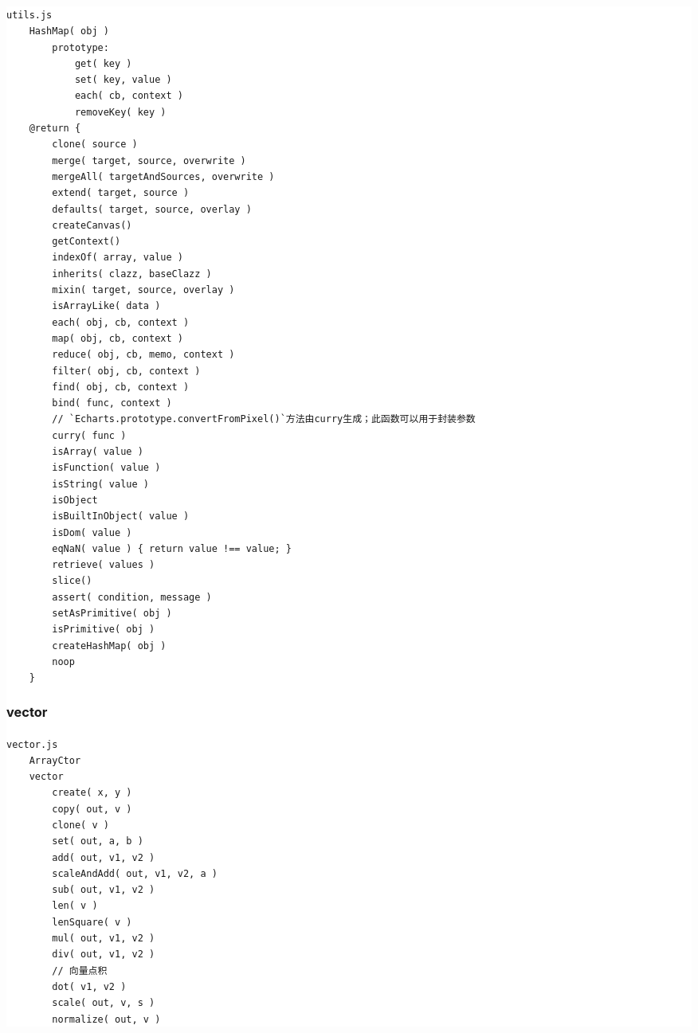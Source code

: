     utils.js
        HashMap( obj )
            prototype:
                get( key )
                set( key, value )
                each( cb, context )
                removeKey( key )
        @return {
            clone( source )
            merge( target, source, overwrite )
            mergeAll( targetAndSources, overwrite )
            extend( target, source )
            defaults( target, source, overlay )
            createCanvas()
            getContext()
            indexOf( array, value )
            inherits( clazz, baseClazz )
            mixin( target, source, overlay )
            isArrayLike( data )
            each( obj, cb, context )
            map( obj, cb, context )
            reduce( obj, cb, memo, context )
            filter( obj, cb, context )
            find( obj, cb, context )
            bind( func, context )
            // `Echarts.prototype.convertFromPixel()`方法由curry生成；此函数可以用于封装参数
            curry( func )
            isArray( value )
            isFunction( value )
            isString( value )
            isObject
            isBuiltInObject( value )
            isDom( value )
            eqNaN( value ) { return value !== value; }
            retrieve( values )
            slice()
            assert( condition, message )
            setAsPrimitive( obj )
            isPrimitive( obj )
            createHashMap( obj )
            noop
        }


### vector

    vector.js
        ArrayCtor
        vector
            create( x, y )
            copy( out, v )
            clone( v )
            set( out, a, b )
            add( out, v1, v2 )
            scaleAndAdd( out, v1, v2, a )
            sub( out, v1, v2 )
            len( v )
            lenSquare( v )
            mul( out, v1, v2 )
            div( out, v1, v2 )
            // 向量点积
            dot( v1, v2 )
            scale( out, v, s )
            normalize( out, v )